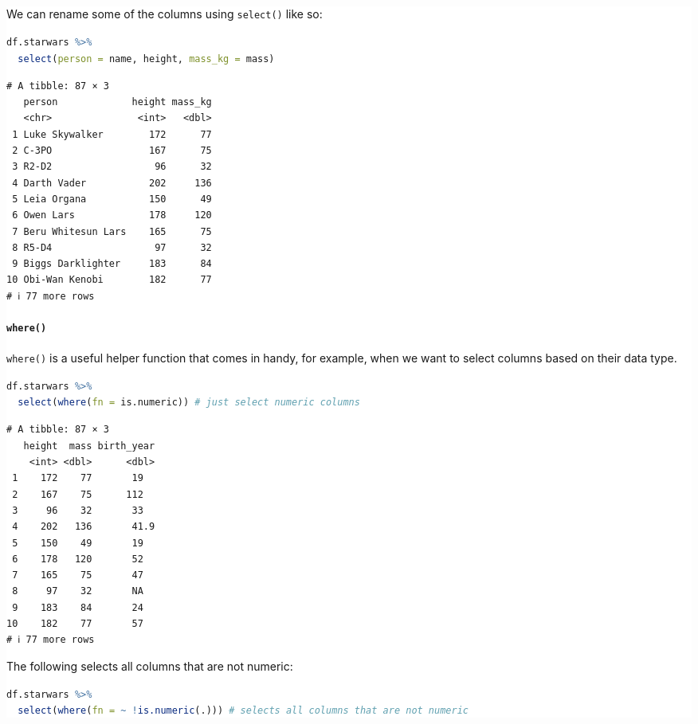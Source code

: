 We can rename some of the columns using `select()` like so: 


```r
df.starwars %>% 
  select(person = name, height, mass_kg = mass)
```

```
# A tibble: 87 × 3
   person             height mass_kg
   <chr>               <int>   <dbl>
 1 Luke Skywalker        172      77
 2 C-3PO                 167      75
 3 R2-D2                  96      32
 4 Darth Vader           202     136
 5 Leia Organa           150      49
 6 Owen Lars             178     120
 7 Beru Whitesun Lars    165      75
 8 R5-D4                  97      32
 9 Biggs Darklighter     183      84
10 Obi-Wan Kenobi        182      77
# ℹ 77 more rows
```

#### `where()`

`where()` is a useful helper function that comes in handy, for example, when we want to select columns based on their data type. 


```r
df.starwars %>% 
  select(where(fn = is.numeric)) # just select numeric columns
```

```
# A tibble: 87 × 3
   height  mass birth_year
    <int> <dbl>      <dbl>
 1    172    77       19  
 2    167    75      112  
 3     96    32       33  
 4    202   136       41.9
 5    150    49       19  
 6    178   120       52  
 7    165    75       47  
 8     97    32       NA  
 9    183    84       24  
10    182    77       57  
# ℹ 77 more rows
```

The following selects all columns that are not numeric: 


```r
df.starwars %>% 
  select(where(fn = ~ !is.numeric(.))) # selects all columns that are not numeric
```
